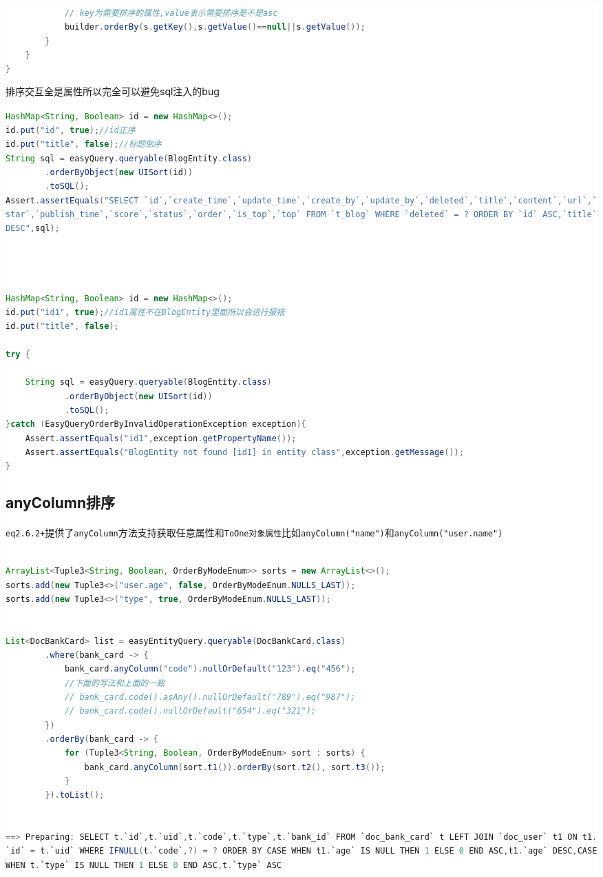```java
            // key为需要排序的属性,value表示需要排序是不是asc
            builder.orderBy(s.getKey(),s.getValue()==null||s.getValue());
        }
    }
}
```

排序交互全是属性所以完全可以避免sql注入的bug
```java
HashMap<String, Boolean> id = new HashMap<>();
id.put("id", true);//id正序
id.put("title", false);//标题倒序
String sql = easyQuery.queryable(BlogEntity.class)
        .orderByObject(new UISort(id))
        .toSQL();
Assert.assertEquals("SELECT `id`,`create_time`,`update_time`,`create_by`,`update_by`,`deleted`,`title`,`content`,`url`,`star`,`publish_time`,`score`,`status`,`order`,`is_top`,`top` FROM `t_blog` WHERE `deleted` = ? ORDER BY `id` ASC,`title` DESC",sql);




HashMap<String, Boolean> id = new HashMap<>();
id.put("id1", true);//id1属性不在BlogEntity里面所以会进行报错
id.put("title", false);

try {

    String sql = easyQuery.queryable(BlogEntity.class)
            .orderByObject(new UISort(id))
            .toSQL();
}catch (EasyQueryOrderByInvalidOperationException exception){
    Assert.assertEquals("id1",exception.getPropertyName());
    Assert.assertEquals("BlogEntity not found [id1] in entity class",exception.getMessage());
}
```

## anyColumn排序
`eq2.6.2+`提供了`anyColumn`方法支持获取任意属性和`ToOne对象属性`比如`anyColumn("name")`和`anyColumn("user.name")`

```java

ArrayList<Tuple3<String, Boolean, OrderByModeEnum>> sorts = new ArrayList<>();
sorts.add(new Tuple3<>("user.age", false, OrderByModeEnum.NULLS_LAST));
sorts.add(new Tuple3<>("type", true, OrderByModeEnum.NULLS_LAST));


List<DocBankCard> list = easyEntityQuery.queryable(DocBankCard.class)
        .where(bank_card -> {
            bank_card.anyColumn("code").nullOrDefault("123").eq("456");
            //下面的写法和上面的一致
            // bank_card.code().asAny().nullOrDefault("789").eq("987");
            // bank_card.code().nullOrDefault("654").eq("321");
        })
        .orderBy(bank_card -> {
            for (Tuple3<String, Boolean, OrderByModeEnum> sort : sorts) {
                bank_card.anyColumn(sort.t1()).orderBy(sort.t2(), sort.t3());
            }
        }).toList();


==> Preparing: SELECT t.`id`,t.`uid`,t.`code`,t.`type`,t.`bank_id` FROM `doc_bank_card` t LEFT JOIN `doc_user` t1 ON t1.`id` = t.`uid` WHERE IFNULL(t.`code`,?) = ? ORDER BY CASE WHEN t1.`age` IS NULL THEN 1 ELSE 0 END ASC,t1.`age` DESC,CASE WHEN t.`type` IS NULL THEN 1 ELSE 0 END ASC,t.`type` ASC
```